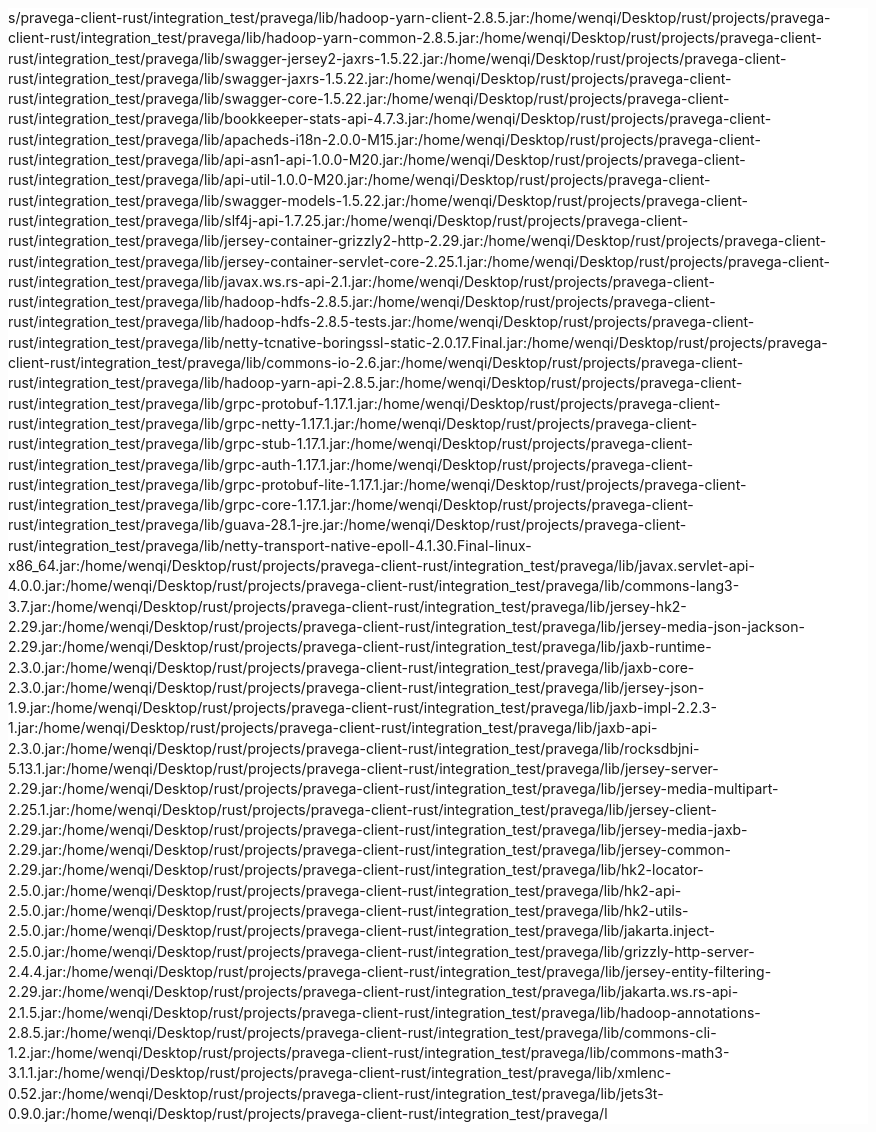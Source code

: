 s/pravega-client-rust/integration_test/pravega/lib/hadoop-yarn-client-2.8.5.jar:/home/wenqi/Desktop/rust/projects/pravega-client-rust/integration_test/pravega/lib/hadoop-yarn-common-2.8.5.jar:/home/wenqi/Desktop/rust/projects/pravega-client-rust/integration_test/pravega/lib/swagger-jersey2-jaxrs-1.5.22.jar:/home/wenqi/Desktop/rust/projects/pravega-client-rust/integration_test/pravega/lib/swagger-jaxrs-1.5.22.jar:/home/wenqi/Desktop/rust/projects/pravega-client-rust/integration_test/pravega/lib/swagger-core-1.5.22.jar:/home/wenqi/Desktop/rust/projects/pravega-client-rust/integration_test/pravega/lib/bookkeeper-stats-api-4.7.3.jar:/home/wenqi/Desktop/rust/projects/pravega-client-rust/integration_test/pravega/lib/apacheds-i18n-2.0.0-M15.jar:/home/wenqi/Desktop/rust/projects/pravega-client-rust/integration_test/pravega/lib/api-asn1-api-1.0.0-M20.jar:/home/wenqi/Desktop/rust/projects/pravega-client-rust/integration_test/pravega/lib/api-util-1.0.0-M20.jar:/home/wenqi/Desktop/rust/projects/pravega-client-rust/integration_test/pravega/lib/swagger-models-1.5.22.jar:/home/wenqi/Desktop/rust/projects/pravega-client-rust/integration_test/pravega/lib/slf4j-api-1.7.25.jar:/home/wenqi/Desktop/rust/projects/pravega-client-rust/integration_test/pravega/lib/jersey-container-grizzly2-http-2.29.jar:/home/wenqi/Desktop/rust/projects/pravega-client-rust/integration_test/pravega/lib/jersey-container-servlet-core-2.25.1.jar:/home/wenqi/Desktop/rust/projects/pravega-client-rust/integration_test/pravega/lib/javax.ws.rs-api-2.1.jar:/home/wenqi/Desktop/rust/projects/pravega-client-rust/integration_test/pravega/lib/hadoop-hdfs-2.8.5.jar:/home/wenqi/Desktop/rust/projects/pravega-client-rust/integration_test/pravega/lib/hadoop-hdfs-2.8.5-tests.jar:/home/wenqi/Desktop/rust/projects/pravega-client-rust/integration_test/pravega/lib/netty-tcnative-boringssl-static-2.0.17.Final.jar:/home/wenqi/Desktop/rust/projects/pravega-client-rust/integration_test/pravega/lib/commons-io-2.6.jar:/home/wenqi/Desktop/rust/projects/pravega-client-rust/integration_test/pravega/lib/hadoop-yarn-api-2.8.5.jar:/home/wenqi/Desktop/rust/projects/pravega-client-rust/integration_test/pravega/lib/grpc-protobuf-1.17.1.jar:/home/wenqi/Desktop/rust/projects/pravega-client-rust/integration_test/pravega/lib/grpc-netty-1.17.1.jar:/home/wenqi/Desktop/rust/projects/pravega-client-rust/integration_test/pravega/lib/grpc-stub-1.17.1.jar:/home/wenqi/Desktop/rust/projects/pravega-client-rust/integration_test/pravega/lib/grpc-auth-1.17.1.jar:/home/wenqi/Desktop/rust/projects/pravega-client-rust/integration_test/pravega/lib/grpc-protobuf-lite-1.17.1.jar:/home/wenqi/Desktop/rust/projects/pravega-client-rust/integration_test/pravega/lib/grpc-core-1.17.1.jar:/home/wenqi/Desktop/rust/projects/pravega-client-rust/integration_test/pravega/lib/guava-28.1-jre.jar:/home/wenqi/Desktop/rust/projects/pravega-client-rust/integration_test/pravega/lib/netty-transport-native-epoll-4.1.30.Final-linux-x86_64.jar:/home/wenqi/Desktop/rust/projects/pravega-client-rust/integration_test/pravega/lib/javax.servlet-api-4.0.0.jar:/home/wenqi/Desktop/rust/projects/pravega-client-rust/integration_test/pravega/lib/commons-lang3-3.7.jar:/home/wenqi/Desktop/rust/projects/pravega-client-rust/integration_test/pravega/lib/jersey-hk2-2.29.jar:/home/wenqi/Desktop/rust/projects/pravega-client-rust/integration_test/pravega/lib/jersey-media-json-jackson-2.29.jar:/home/wenqi/Desktop/rust/projects/pravega-client-rust/integration_test/pravega/lib/jaxb-runtime-2.3.0.jar:/home/wenqi/Desktop/rust/projects/pravega-client-rust/integration_test/pravega/lib/jaxb-core-2.3.0.jar:/home/wenqi/Desktop/rust/projects/pravega-client-rust/integration_test/pravega/lib/jersey-json-1.9.jar:/home/wenqi/Desktop/rust/projects/pravega-client-rust/integration_test/pravega/lib/jaxb-impl-2.2.3-1.jar:/home/wenqi/Desktop/rust/projects/pravega-client-rust/integration_test/pravega/lib/jaxb-api-2.3.0.jar:/home/wenqi/Desktop/rust/projects/pravega-client-rust/integration_test/pravega/lib/rocksdbjni-5.13.1.jar:/home/wenqi/Desktop/rust/projects/pravega-client-rust/integration_test/pravega/lib/jersey-server-2.29.jar:/home/wenqi/Desktop/rust/projects/pravega-client-rust/integration_test/pravega/lib/jersey-media-multipart-2.25.1.jar:/home/wenqi/Desktop/rust/projects/pravega-client-rust/integration_test/pravega/lib/jersey-client-2.29.jar:/home/wenqi/Desktop/rust/projects/pravega-client-rust/integration_test/pravega/lib/jersey-media-jaxb-2.29.jar:/home/wenqi/Desktop/rust/projects/pravega-client-rust/integration_test/pravega/lib/jersey-common-2.29.jar:/home/wenqi/Desktop/rust/projects/pravega-client-rust/integration_test/pravega/lib/hk2-locator-2.5.0.jar:/home/wenqi/Desktop/rust/projects/pravega-client-rust/integration_test/pravega/lib/hk2-api-2.5.0.jar:/home/wenqi/Desktop/rust/projects/pravega-client-rust/integration_test/pravega/lib/hk2-utils-2.5.0.jar:/home/wenqi/Desktop/rust/projects/pravega-client-rust/integration_test/pravega/lib/jakarta.inject-2.5.0.jar:/home/wenqi/Desktop/rust/projects/pravega-client-rust/integration_test/pravega/lib/grizzly-http-server-2.4.4.jar:/home/wenqi/Desktop/rust/projects/pravega-client-rust/integration_test/pravega/lib/jersey-entity-filtering-2.29.jar:/home/wenqi/Desktop/rust/projects/pravega-client-rust/integration_test/pravega/lib/jakarta.ws.rs-api-2.1.5.jar:/home/wenqi/Desktop/rust/projects/pravega-client-rust/integration_test/pravega/lib/hadoop-annotations-2.8.5.jar:/home/wenqi/Desktop/rust/projects/pravega-client-rust/integration_test/pravega/lib/commons-cli-1.2.jar:/home/wenqi/Desktop/rust/projects/pravega-client-rust/integration_test/pravega/lib/commons-math3-3.1.1.jar:/home/wenqi/Desktop/rust/projects/pravega-client-rust/integration_test/pravega/lib/xmlenc-0.52.jar:/home/wenqi/Desktop/rust/projects/pravega-client-rust/integration_test/pravega/lib/jets3t-0.9.0.jar:/home/wenqi/Desktop/rust/projects/pravega-client-rust/integration_test/pravega/l